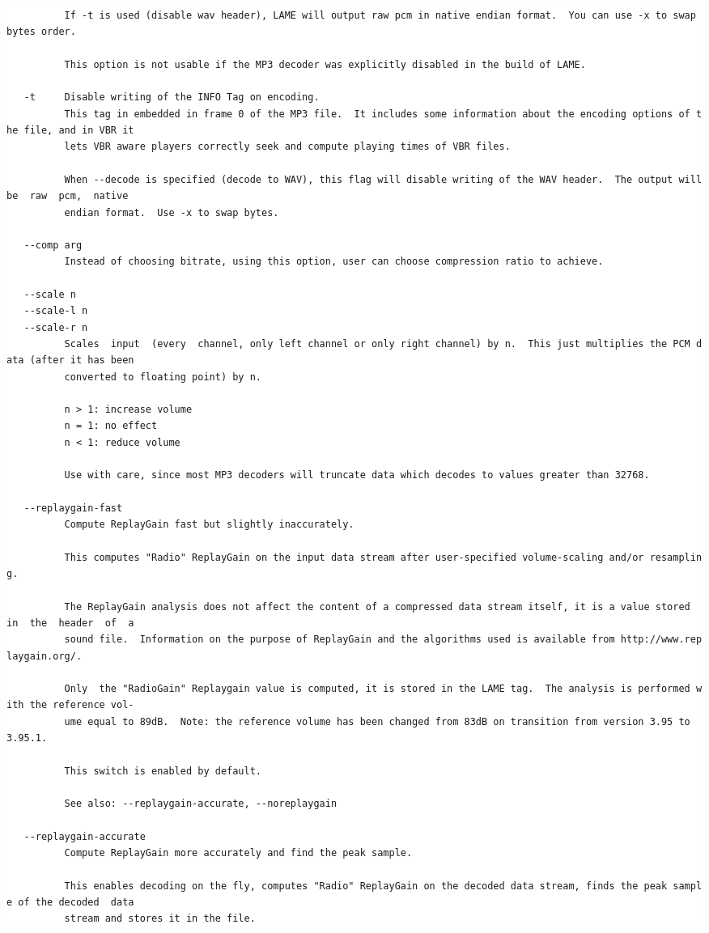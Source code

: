               If -t is used (disable wav header), LAME will output raw pcm in native endian format.  You can use -x to swap bytes order.

              This option is not usable if the MP3 decoder was explicitly disabled in the build of LAME.

       -t     Disable writing of the INFO Tag on encoding.
              This tag in embedded in frame 0 of the MP3 file.  It includes some information about the encoding options of the file, and in VBR it
              lets VBR aware players correctly seek and compute playing times of VBR files.

              When --decode is specified (decode to WAV), this flag will disable writing of the WAV header.  The output will be  raw  pcm,  native
              endian format.  Use -x to swap bytes.

       --comp arg
              Instead of choosing bitrate, using this option, user can choose compression ratio to achieve.

       --scale n
       --scale-l n
       --scale-r n
              Scales  input  (every  channel, only left channel or only right channel) by n.  This just multiplies the PCM data (after it has been
              converted to floating point) by n.

              n > 1: increase volume
              n = 1: no effect
              n < 1: reduce volume

              Use with care, since most MP3 decoders will truncate data which decodes to values greater than 32768.

       --replaygain-fast
              Compute ReplayGain fast but slightly inaccurately.

              This computes "Radio" ReplayGain on the input data stream after user‐specified volume‐scaling and/or resampling.

              The ReplayGain analysis does not affect the content of a compressed data stream itself, it is a value stored  in  the  header  of  a
              sound file.  Information on the purpose of ReplayGain and the algorithms used is available from http://www.replaygain.org/.

              Only  the "RadioGain" Replaygain value is computed, it is stored in the LAME tag.  The analysis is performed with the reference vol‐
              ume equal to 89dB.  Note: the reference volume has been changed from 83dB on transition from version 3.95 to 3.95.1.

              This switch is enabled by default.

              See also: --replaygain-accurate, --noreplaygain

       --replaygain-accurate
              Compute ReplayGain more accurately and find the peak sample.

              This enables decoding on the fly, computes "Radio" ReplayGain on the decoded data stream, finds the peak sample of the decoded  data
              stream and stores it in the file.
